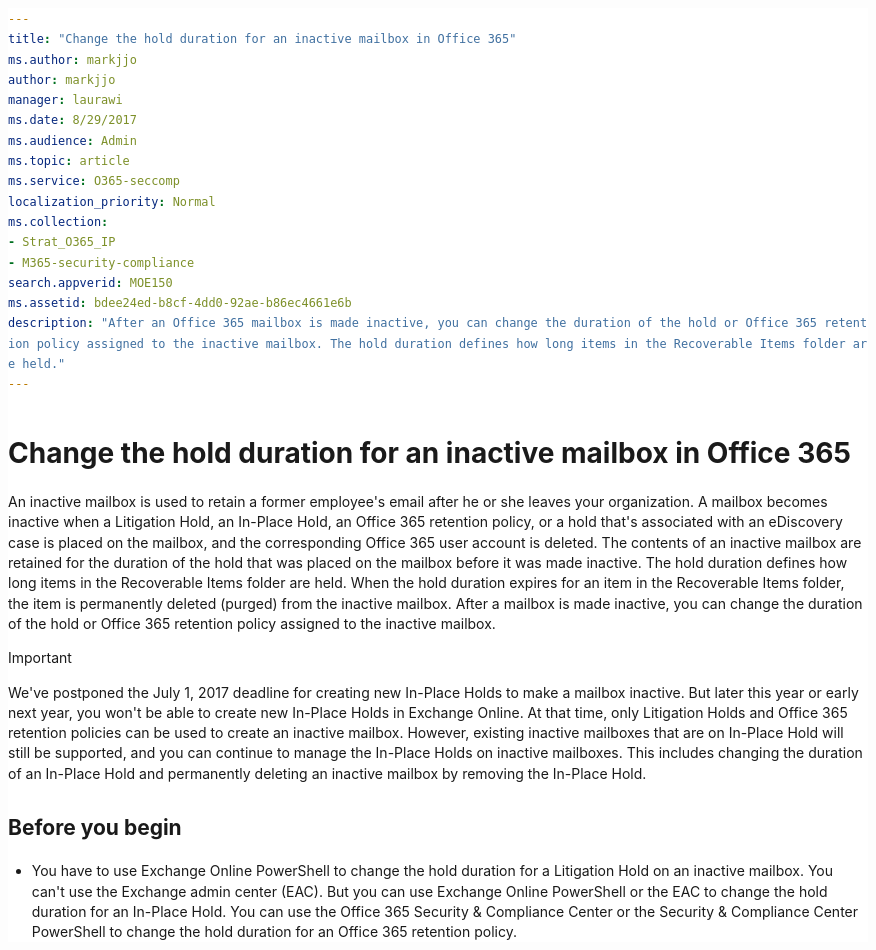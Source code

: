 ```yaml
---
title: "Change the hold duration for an inactive mailbox in Office 365"
ms.author: markjjo
author: markjjo
manager: laurawi
ms.date: 8/29/2017
ms.audience: Admin
ms.topic: article
ms.service: O365-seccomp
localization_priority: Normal
ms.collection: 
- Strat_O365_IP
- M365-security-compliance
search.appverid: MOE150
ms.assetid: bdee24ed-b8cf-4dd0-92ae-b86ec4661e6b
description: "After an Office 365 mailbox is made inactive, you can change the duration of the hold or Office 365 retention policy assigned to the inactive mailbox. The hold duration defines how long items in the Recoverable Items folder are held."
---
```


# Change the hold duration for an inactive mailbox in Office 365

An inactive mailbox is used to retain a former employee's email after he or she leaves your organization. A mailbox becomes inactive when a Litigation Hold, an In-Place Hold, an Office 365 retention policy, or a hold that's associated with an eDiscovery case is placed on the mailbox, and the corresponding Office 365 user account is deleted. The contents of an inactive mailbox are retained for the duration of the hold that was placed on the mailbox before it was made inactive. The hold duration defines how long items in the Recoverable Items folder are held. When the hold duration expires for an item in the Recoverable Items folder, the item is permanently deleted (purged) from the inactive mailbox. After a mailbox is made inactive, you can change the duration of the hold or Office 365 retention policy assigned to the inactive mailbox.
  
> [!IMPORTANT]
> We've postponed the July 1, 2017 deadline for creating new In-Place Holds to make a mailbox inactive. But later this year or early next year, you won't be able to create new In-Place Holds in Exchange Online. At that time, only Litigation Holds and Office 365 retention policies can be used to create an inactive mailbox. However, existing inactive mailboxes that are on In-Place Hold will still be supported, and you can continue to manage the In-Place Holds on inactive mailboxes. This includes changing the duration of an In-Place Hold and permanently deleting an inactive mailbox by removing the In-Place Hold. 
  
## Before you begin

- You have to use Exchange Online PowerShell to change the hold duration for a Litigation Hold on an inactive mailbox. You can't use the Exchange admin center (EAC). But you can use Exchange Online PowerShell or the EAC to change the hold duration for an In-Place Hold. You can use the Office 365 Security &amp; Compliance Center or the Security &amp; Compliance Center PowerShell to change the hold duration for an Office 365 retention policy.
    